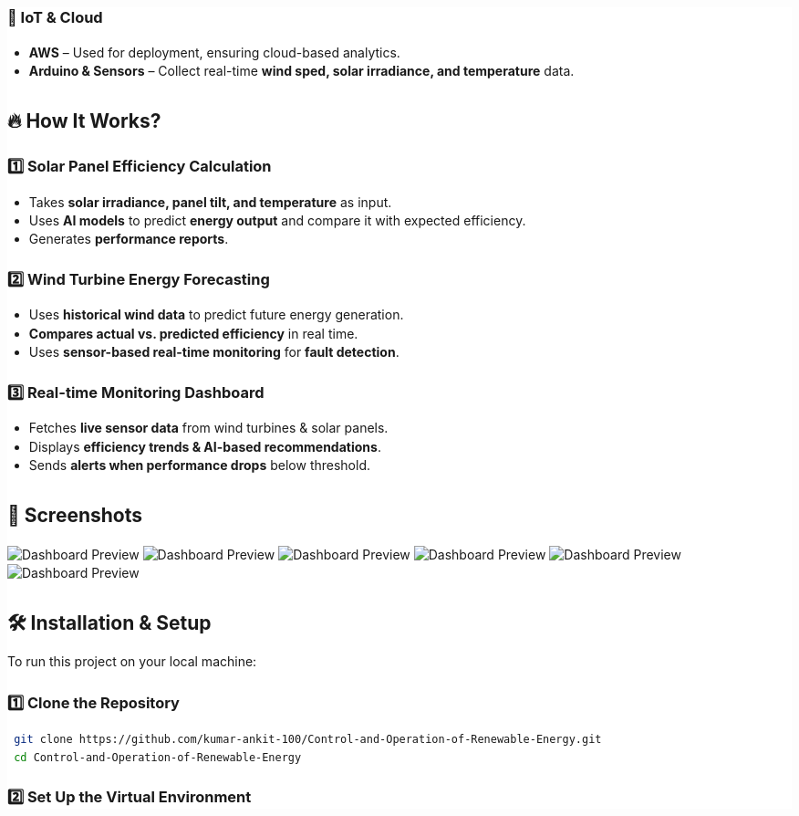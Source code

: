 ### **🔹 IoT & Cloud**

- **AWS** – Used for deployment, ensuring cloud-based analytics.
- **Arduino & Sensors** – Collect real-time **wind sped, solar irradiance, and temperature** data.

## 🔥 How It Works?

### **1️⃣ Solar Panel Efficiency Calculation**

- Takes **solar irradiance, panel tilt, and temperature** as input.
- Uses **AI models** to predict **energy output** and compare it with expected efficiency.
- Generates **performance reports**.

### **2️⃣ Wind Turbine Energy Forecasting**

- Uses **historical wind data** to predict future energy generation.
- **Compares actual vs. predicted efficiency** in real time.
- Uses **sensor-based real-time monitoring** for **fault detection**.

### **3️⃣ Real-time Monitoring Dashboard**

- Fetches **live sensor data** from wind turbines & solar panels.
- Displays **efficiency trends & AI-based recommendations**.
- Sends **alerts when performance drops** below threshold.

## 📸 Screenshots

![Dashboard Preview](assets/screenshot_1.png)
![Dashboard Preview](assets/screenshot_4.png)
![Dashboard Preview](assets/screenshot_7.png)
![Dashboard Preview](assets/screenshot_12.png)
![Dashboard Preview](assets/screenshot_14.png)
![Dashboard Preview](assets/screenshot_16.png)


## 🛠 Installation & Setup

To run this project on your local machine:

### **1️⃣ Clone the Repository**

```bash
 git clone https://github.com/kumar-ankit-100/Control-and-Operation-of-Renewable-Energy.git
 cd Control-and-Operation-of-Renewable-Energy
```

### **2️⃣ Set Up the Virtual Environment**
